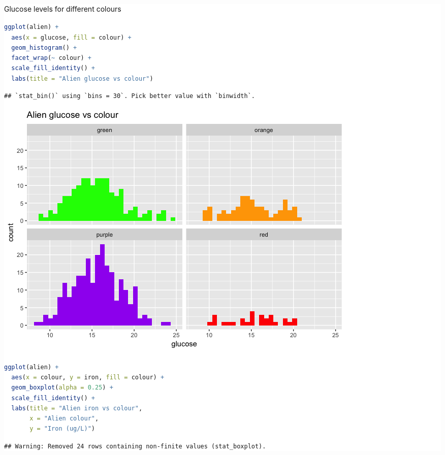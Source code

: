
Glucose levels for different colours


```r
ggplot(alien) +
  aes(x = glucose, fill = colour) +
  geom_histogram() +
  facet_wrap(~ colour) +
  scale_fill_identity() +
  labs(title = "Alien glucose vs colour")
```

```
## `stat_bin()` using `bins = 30`. Pick better value with `binwidth`.
```

![](r-workshop_example-analysis_20180323_files/figure-html/unnamed-chunk-22-1.png)


```r
ggplot(alien) +
  aes(x = colour, y = iron, fill = colour) +
  geom_boxplot(alpha = 0.25) +
  scale_fill_identity() +
  labs(title = "Alien iron vs colour",
       x = "Alien colour",
       y = "Iron (ug/L)")
```

```
## Warning: Removed 24 rows containing non-finite values (stat_boxplot).
```
